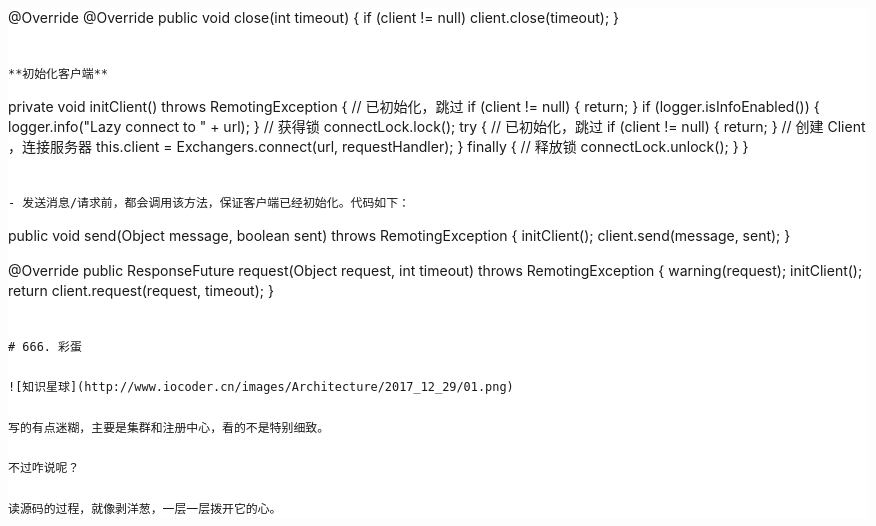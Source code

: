   ```
```
@Override
@Override
public void close(int timeout) {
    if (client != null)
        client.close(timeout);
}
```

**初始化客户端**

```
private void initClient() throws RemotingException {
    // 已初始化，跳过
    if (client != null) {
        return;
    }
    if (logger.isInfoEnabled()) {
        logger.info("Lazy connect to " + url);
    }
    // 获得锁
    connectLock.lock();
    try {
        // 已初始化，跳过
        if (client != null) {
            return;
        }
        // 创建 Client ，连接服务器
        this.client = Exchangers.connect(url, requestHandler);
    } finally {
        // 释放锁
        connectLock.unlock();
    }
}
```

- 发送消息/请求前，都会调用该方法，保证客户端已经初始化。代码如下：

```
public void send(Object message, boolean sent) throws RemotingException {
    initClient();
    client.send(message, sent);
}

@Override
public ResponseFuture request(Object request, int timeout) throws RemotingException {
    warning(request);
    initClient();
    return client.request(request, timeout);
}
```

# 666. 彩蛋

![知识星球](http://www.iocoder.cn/images/Architecture/2017_12_29/01.png)

写的有点迷糊，主要是集群和注册中心，看的不是特别细致。

不过咋说呢？

读源码的过程，就像剥洋葱，一层一层拨开它的心。